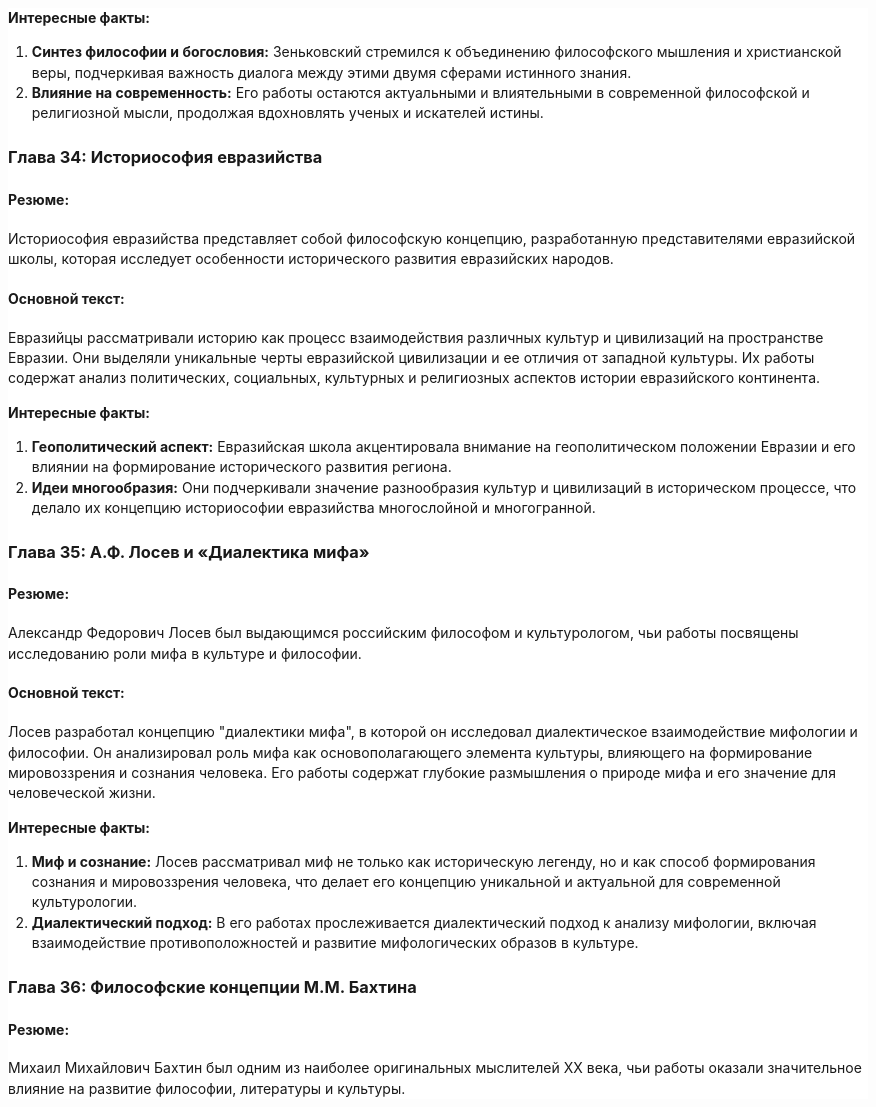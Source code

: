 **Интересные факты:**

1. **Синтез философии и богословия:** Зеньковский стремился к объединению философского мышления и христианской веры, подчеркивая важность диалога между этими двумя сферами истинного знания.
2. **Влияние на современность:** Его работы остаются актуальными и влиятельными в современной философской и религиозной мысли, продолжая вдохновлять ученых и искателей истины.

### Глава 34: Историософия евразийства

#### Резюме:

Историософия евразийства представляет собой философскую концепцию, разработанную представителями евразийской школы, которая исследует особенности исторического развития евразийских народов.

#### Основной текст:

Евразийцы рассматривали историю как процесс взаимодействия различных культур и цивилизаций на пространстве Евразии. Они выделяли уникальные черты евразийской цивилизации и ее отличия от западной культуры. Их работы содержат анализ политических, социальных, культурных и религиозных аспектов истории евразийского континента.

**Интересные факты:**

1. **Геополитический аспект:** Евразийская школа акцентировала внимание на геополитическом положении Евразии и его влиянии на формирование исторического развития региона.
2. **Идеи многообразия:** Они подчеркивали значение разнообразия культур и цивилизаций в историческом процессе, что делало их концепцию историософии евразийства многослойной и многогранной.

### Глава 35: А.Ф. Лосев и «Диалектика мифа»

#### Резюме:

Александр Федорович Лосев был выдающимся российским философом и культурологом, чьи работы посвящены исследованию роли мифа в культуре и философии.

#### Основной текст:

Лосев разработал концепцию "диалектики мифа", в которой он исследовал диалектическое взаимодействие мифологии и философии. Он анализировал роль мифа как основополагающего элемента культуры, влияющего на формирование мировоззрения и сознания человека. Его работы содержат глубокие размышления о природе мифа и его значение для человеческой жизни.

**Интересные факты:**

1. **Миф и сознание:** Лосев рассматривал миф не только как историческую легенду, но и как способ формирования сознания и мировоззрения человека, что делает его концепцию уникальной и актуальной для современной культурологии.
2. **Диалектический подход:** В его работах прослеживается диалектический подход к анализу мифологии, включая взаимодействие противоположностей и развитие мифологических образов в культуре.

### Глава 36: Философские концепции М.М. Бахтина

#### Резюме:

Михаил Михайлович Бахтин был одним из наиболее оригинальных мыслителей XX века, чьи работы оказали значительное влияние на развитие философии, литературы и культуры.
